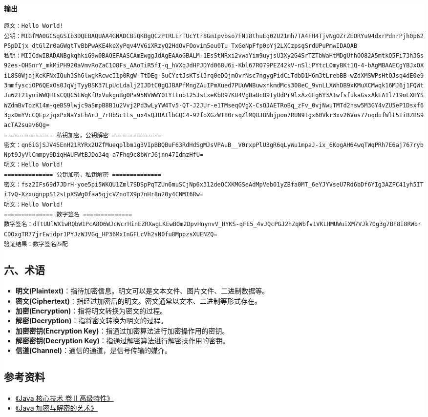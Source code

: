 **输出**

```
原文：Hello World!
公钥：MIGfMA0GCSqGSIb3DQEBAQUAA4GNADCBiQKBgQCzPtRLErTUcYtr8GmIpvbso7FN18thuEq02U21mh7TA4FH4TjvNgOZrZEORYu94dxrPdnrPjh0p62P5pDIjx_dtGlZr0aGWgtTvBbPwAKE4keXyPqv4VV6iXRzyQ2HdOvFOovim5eu0Tu_TxGeNpFfp0pYj2LXCzpsgSrdUPuPmwIDAQAB
私钥：MIICdwIBADANBgkqhkiG9w0BAQEFAASCAmEwggJdAgEAAoGBALM-1EsStNRxi2vwaYim9uyjsU3Xy2G4SrTZTbWaHtMDgUfhOO82A5mtkQ5Fi73h3Gs92es-OHSnrY_mkMiPH920aVmvRoZaC1O8Fs_AAoTiR5fI-q_hVXqJdHPJDYd068U6i-Kbl67RO79PEZ42kV-nSliPYtcLOmyBKt1Q-4-bAgMBAAECgYBJxOXiL8S0WjajKcKFNxIQuh3Sh6lwgkRcwcI1p0RgW-TtDEg-SuCYctJsKTsl3rq0eDQjmOvrNsc7ngygPidCiTdbD1H6m3tLrebBB-wZdXMSWPsHtQJsq4dE0e93mmfysciOP6QExOs0JqVjTyyBSK37LpUcLdalj2IJDtC0gQJBAPfMngZAuIPmXued7PUuWNBuwxnkmdMcs308eC_9vnLLXWhDB9xKMuXCMwqk16MJ6j1FQWtJu62T21yniWWQHIsCQQC5LWqKfRxVukgnBg0Pa95NVWWY01Yttnb125JsLxeKbR97KU4VgBaBcB9TyUdPr9lxAzGFg6Y3A1wfsfukaGsxAkEA1l719oLXHYSWZdmBvTozK14m-qeBS9lwjc9aSmpB8B1u2Vvj2Pd3wLyYW4Tv5-QT-J2JUr-e1TMseqOVgX-CsQJAETRoBq_zFv_0vjNwuTMTd2nsw5M3GY4vZU5eP1Dsxf63gxDmYVcCQEpzjqxPxNaYxEhArJ_7rHbSc1ts_ux4sQJBAIlbGQC4-92foXGzWT80rsqZlMQ8J8Nbjpoo7RUN9tgx60Vkr3xv26Vos77oqdufWlt5IiBZBS9acTA2suav6Qg=
============== 私钥加密，公钥解密 ==============
密文：qn6iGjSJV45EnH21RYRx2UZfMueqplbm1g3VIpBBQBuF63RdHdSgMJsVPAuB__V0rxpPlU3gR6qLyWu1mpaJ-ix_6KogAH64wqTWqPRh7E6aj767rybNpt9JyVlCmmpy9DiqHAUFWtBJDo34q-a7Fhq9c8bWrJ6jnn47IdmzHfU=
明文：Hello World!
============== 公钥加密，私钥解密 ==============
密文：fsz2IFs69d7JDrH-yoe5pi5WKQU1Zml7SDSpPqTZUn6muSCjNp6x312deQCXKMGSeAdMpVeb01yZBfa0MT_6eYJYVseU7Rd6bDf6YIg3AZFC41yh5ITiTvQ-XzxugnppS12sLpXSWg0faa5qjcVZnoTX9p7nHr8n20y4CNMI6Rw=
明文：Hello World!
============== 数字签名 ==============
数字签名：dTtUUlWX1wRQbW1PcA8O6WJcWcrHinEZRXwgLKEwBOm2DpvHnynvV_HYKS-qFE5_4vJQcPGJ2hZqWbfv1VKLHMUWuiXM7VJk70g3g7BF8i8RWbrCDOxgTR77jrEwidpr1PYJzWJVGq_HP36MxInGFLcVh2sN0fu8MppzsXUENZQ=
验证结果：数字签名匹配
```

## 六、术语

- **明文(Plaintext)**：指待加密信息。明文可以是文本文件、图片文件、二进制数据等。
- **密文(Ciphertext)**：指经过加密后的明文。密文通常以文本、二进制等形式存在。
- **加密(Encryption)**：指将明文转换为密文的过程。
- **解密(Decryption)**：指将密文转换为明文的过程。
- **加密密钥(Encryption Key)**：指通过加密算法进行加密操作用的密钥。
- **解密密钥(Decryption Key)**：指通过解密算法进行解密操作用的密钥。
- **信道(Channel)**：通信的通道，是信号传输的媒介。

## 参考资料

- [《Java 核心技术 卷 II 高级特性》](https://book.douban.com/subject/27165931/)
- [《Java 加密与解密的艺术》](https://book.douban.com/subject/25861566/)
